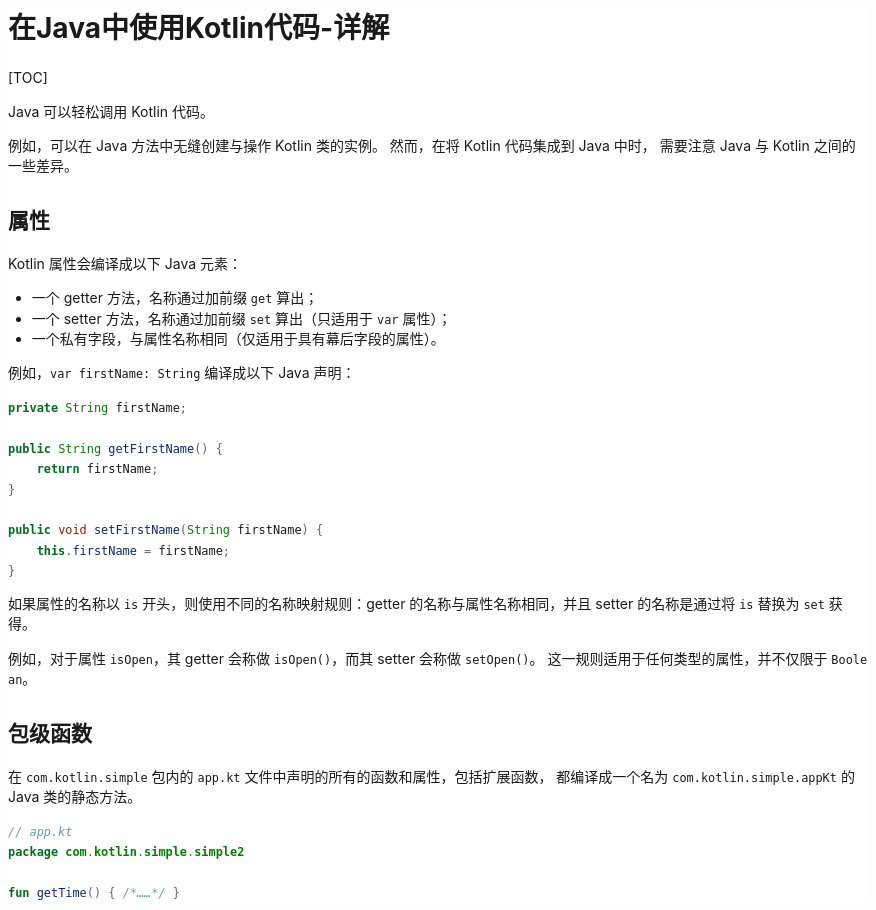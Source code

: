 # 在Java中使用Kotlin代码-详解

[TOC]


Java 可以轻松调用 Kotlin 代码。

例如，可以在 Java 方法中无缝创建与操作 Kotlin 类的实例。
然而，在将 Kotlin 代码集成到 Java 中时，
需要注意 Java 与 Kotlin 之间的一些差异。



## 属性

Kotlin 属性会编译成以下 Java 元素：

 * 一个 getter 方法，名称通过加前缀 `get` 算出；
 * 一个 setter 方法，名称通过加前缀 `set` 算出（只适用于 `var` 属性）；
 * 一个私有字段，与属性名称相同（仅适用于具有幕后字段的属性）。

例如，`var firstName: String` 编译成以下 Java 声明：



``` java
private String firstName;

public String getFirstName() {
    return firstName;
}

public void setFirstName(String firstName) {
    this.firstName = firstName;
}
```


如果属性的名称以 `is` 开头，则使用不同的名称映射规则：getter 的名称与属性名称相同，并且 setter 的名称是通过将 `is` 替换为 `set` 获得。

例如，对于属性 `isOpen`，其 getter 会称做 `isOpen()`，而其 setter 会称做 `setOpen()`。
这一规则适用于任何类型的属性，并不仅限于 `Boolean`。

## 包级函数

在 `com.kotlin.simple` 包内的 `app.kt` 文件中声明的所有的函数和属性，包括扩展函数，
都编译成一个名为 `com.kotlin.simple.appKt` 的 Java 类的静态方法。



```kotlin
// app.kt
package com.kotlin.simple.simple2

fun getTime() { /*……*/ }

```
